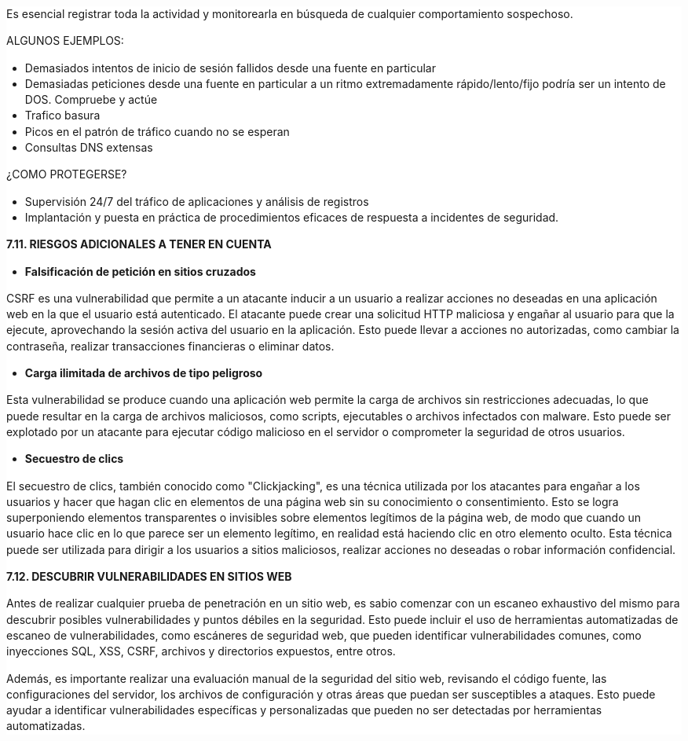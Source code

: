 Es esencial registrar toda la actividad y monitorearla en búsqueda de cualquier comportamiento sospechoso.

ALGUNOS EJEMPLOS:

- Demasiados intentos de inicio de sesión fallidos desde una fuente en particular
- Demasiadas peticiones desde una fuente en particular a un ritmo extremadamente rápido/lento/fijo podría ser un intento de DOS. Compruebe y actúe
- Trafico basura
- Picos en el patrón de tráfico cuando no se esperan
- Consultas DNS extensas

¿COMO PROTEGERSE?

- Supervisión 24/7 del tráfico de aplicaciones y análisis de registros
- Implantación y puesta en práctica de procedimientos eficaces de respuesta a incidentes de seguridad.

**7.11. RIESGOS ADICIONALES A TENER EN CUENTA**

- **Falsificación de petición en sitios cruzados**

CSRF es una vulnerabilidad que permite a un atacante inducir a un usuario a realizar acciones no deseadas en una aplicación web en la que el usuario está autenticado. El atacante puede crear una solicitud HTTP maliciosa y engañar al usuario para que la ejecute, aprovechando la sesión activa del usuario en la aplicación. Esto puede llevar a acciones no autorizadas, como cambiar la contraseña, realizar transacciones financieras o eliminar datos.

- **Carga ilimitada de archivos de tipo peligroso**

Esta vulnerabilidad se produce cuando una aplicación web permite la carga de archivos sin restricciones adecuadas, lo que puede resultar en la carga de archivos maliciosos, como scripts, ejecutables o archivos infectados con malware. Esto puede ser explotado por un atacante para ejecutar código malicioso en el servidor o comprometer la seguridad de otros usuarios.

- **Secuestro de clics**

El secuestro de clics, también conocido como "Clickjacking", es una técnica utilizada por los atacantes para engañar a los usuarios y hacer que hagan clic en elementos de una página web sin su conocimiento o consentimiento. Esto se logra superponiendo elementos transparentes o invisibles sobre elementos legítimos de la página web, de modo que cuando un usuario hace clic en lo que parece ser un elemento legítimo, en realidad está haciendo clic en otro elemento oculto. Esta técnica puede ser utilizada para dirigir a los usuarios a sitios maliciosos, realizar acciones no deseadas o robar información confidencial.

**7.12. DESCUBRIR VULNERABILIDADES EN SITIOS WEB**

Antes de realizar cualquier prueba de penetración en un sitio web, es sabio comenzar con un escaneo exhaustivo del mismo para descubrir posibles vulnerabilidades y puntos débiles en la seguridad. Esto puede incluir el uso de herramientas automatizadas de escaneo de vulnerabilidades, como escáneres de seguridad web, que pueden identificar vulnerabilidades comunes, como inyecciones SQL, XSS, CSRF, archivos y directorios expuestos, entre otros.

Además, es importante realizar una evaluación manual de la seguridad del sitio web, revisando el código fuente, las configuraciones del servidor, los archivos de configuración y otras áreas que puedan ser susceptibles a ataques. Esto puede ayudar a identificar vulnerabilidades específicas y personalizadas que pueden no ser detectadas por herramientas automatizadas.

